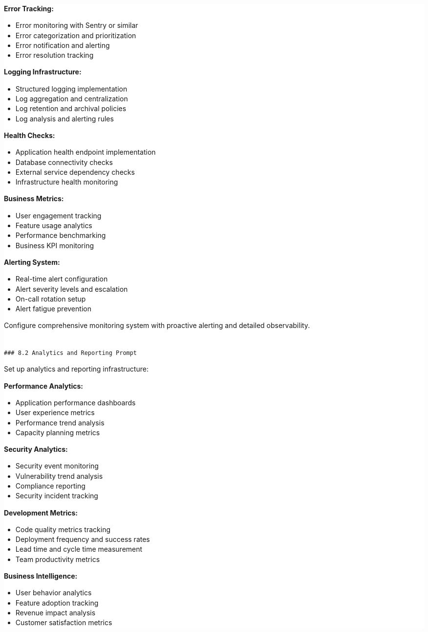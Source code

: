 **Error Tracking:**
- Error monitoring with Sentry or similar
- Error categorization and prioritization
- Error notification and alerting
- Error resolution tracking

**Logging Infrastructure:**
- Structured logging implementation
- Log aggregation and centralization
- Log retention and archival policies
- Log analysis and alerting rules

**Health Checks:**
- Application health endpoint implementation
- Database connectivity checks
- External service dependency checks
- Infrastructure health monitoring

**Business Metrics:**
- User engagement tracking
- Feature usage analytics
- Performance benchmarking
- Business KPI monitoring

**Alerting System:**
- Real-time alert configuration
- Alert severity levels and escalation
- On-call rotation setup
- Alert fatigue prevention

Configure comprehensive monitoring system with proactive alerting and detailed observability.
```

### 8.2 Analytics and Reporting Prompt  
```
Set up analytics and reporting infrastructure:

**Performance Analytics:**
- Application performance dashboards
- User experience metrics
- Performance trend analysis
- Capacity planning metrics

**Security Analytics:**
- Security event monitoring
- Vulnerability trend analysis
- Compliance reporting
- Security incident tracking

**Development Metrics:**
- Code quality metrics tracking
- Deployment frequency and success rates
- Lead time and cycle time measurement
- Team productivity metrics

**Business Intelligence:**
- User behavior analytics
- Feature adoption tracking
- Revenue impact analysis
- Customer satisfaction metrics
